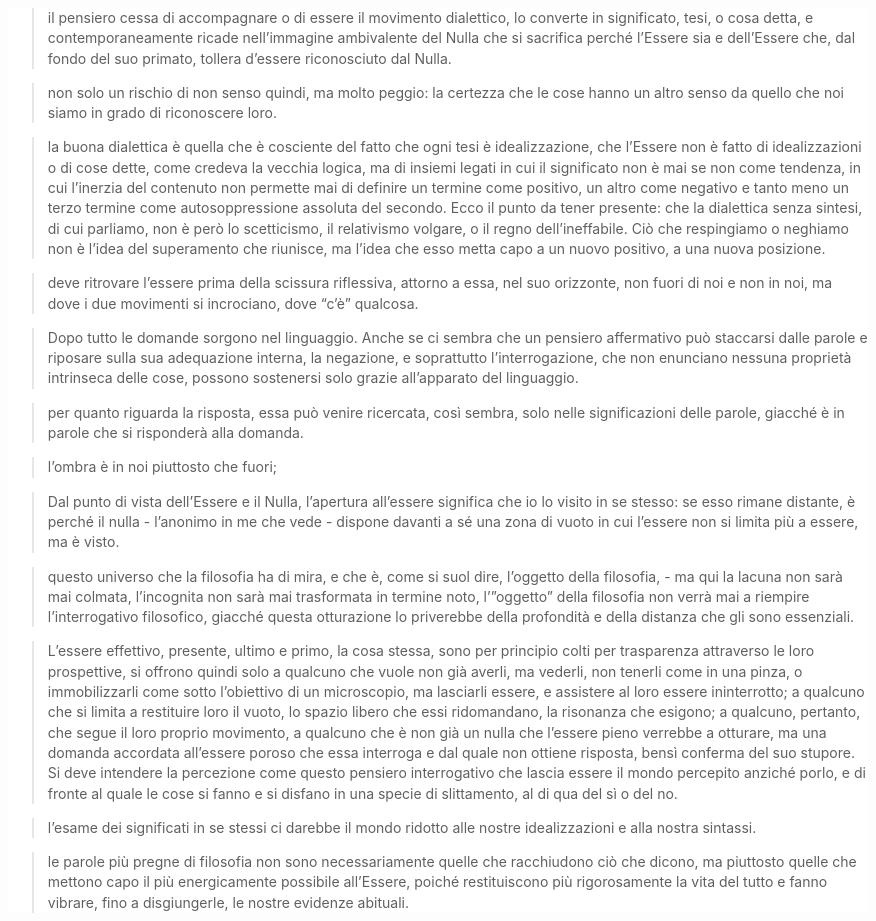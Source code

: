 > il pensiero cessa di accompagnare o di essere il movimento dialettico, lo converte in significato, tesi, o cosa detta, e contemporaneamente ricade nell’immagine ambivalente del Nulla che si sacrifica perché l’Essere sia e dell’Essere che, dal fondo del suo primato, tollera d’essere riconosciuto dal Nulla.

> non solo un rischio di non senso quindi, ma molto peggio: la certezza che le cose hanno un altro senso da quello che noi siamo in grado di riconoscere loro.

> la buona dialettica è quella che è cosciente del fatto che ogni tesi è idealizzazione, che l’Essere non è fatto di idealizzazioni o di cose dette, come credeva la vecchia logica, ma di insiemi legati in cui il significato non è mai se non come tendenza, in cui l’inerzia del contenuto non permette mai di definire un termine come positivo, un altro come negativo e tanto meno un terzo termine come autosoppressione assoluta del secondo. Ecco il punto da tener presente: che la dialettica senza sintesi, di cui parliamo, non è però lo scetticismo, il relativismo volgare, o il regno dell’ineffabile. Ciò che respingiamo o neghiamo non è l’idea del superamento che riunisce, ma l’idea che esso metta capo a un nuovo positivo, a una nuova posizione.

> deve ritrovare l’essere prima della scissura riflessiva, attorno a essa, nel suo orizzonte, non fuori di noi e non in noi, ma dove i due movimenti si incrociano, dove “c’è” qualcosa.

> Dopo tutto le domande sorgono nel linguaggio. Anche se ci sembra che un pensiero affermativo può staccarsi dalle parole e riposare sulla sua adequazione interna, la negazione, e soprattutto l’interrogazione, che non enunciano nessuna proprietà intrinseca delle cose, possono sostenersi solo grazie all’apparato del linguaggio.

> per quanto riguarda la risposta, essa può venire ricercata, così sembra, solo nelle significazioni delle parole, giacché è in parole che si risponderà alla domanda.

> l’ombra è in noi piuttosto che fuori;

> Dal punto di vista dell’Essere e il Nulla, l’apertura all’essere significa che io lo visito in se stesso: se esso rimane distante, è perché il nulla - l’anonimo in me che vede - dispone davanti a sé una zona di vuoto in cui l’essere non si limita più a essere, ma è visto.

> questo universo che la filosofia ha di mira, e che è, come si suol dire, l’oggetto della filosofia, - ma qui la lacuna non sarà mai colmata, l’incognita non sarà mai trasformata in termine noto, l’”oggetto” della filosofia non verrà mai a riempire l’interrogativo filosofico, giacché questa otturazione lo priverebbe della profondità e della distanza che gli sono essenziali.

> L’essere effettivo, presente, ultimo e primo, la cosa stessa, sono per principio colti per trasparenza attraverso le loro prospettive, si offrono quindi solo a qualcuno che vuole non già averli, ma vederli, non tenerli come in una pinza, o immobilizzarli come sotto l’obiettivo di un microscopio, ma lasciarli essere, e assistere al loro essere ininterrotto; a qualcuno che si limita a restituire loro il vuoto, lo spazio libero che essi ridomandano, la risonanza che esigono; a qualcuno, pertanto, che segue il loro proprio movimento, a qualcuno che è non già un nulla che l’essere pieno verrebbe a otturare, ma una domanda accordata all’essere poroso che essa interroga e dal quale non ottiene risposta, bensì conferma del suo stupore. Si deve intendere la percezione come questo pensiero interrogativo che lascia essere il mondo percepito anziché porlo, e di fronte al quale le cose si fanno e si disfano in una specie di slittamento, al di qua del sì o del no.

> l’esame dei significati in se stessi ci darebbe il mondo ridotto alle nostre idealizzazioni e alla nostra sintassi.

> le parole più pregne di filosofia non sono necessariamente quelle che racchiudono ciò che dicono, ma piuttosto quelle che mettono capo il più energicamente possibile all’Essere, poiché restituiscono più rigorosamente la vita del tutto e fanno vibrare, fino a disgiungerle, le nostre evidenze abituali.
